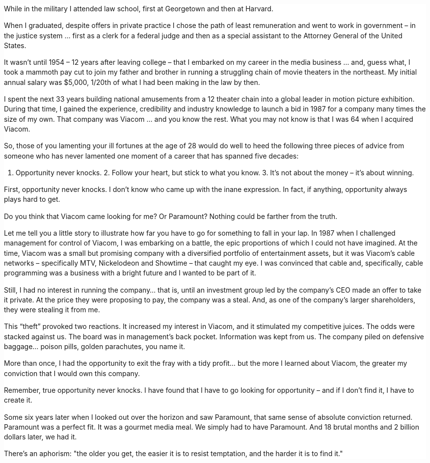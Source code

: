 While in the military I attended law school, first at Georgetown and then at Harvard.

When I graduated, despite offers in private practice I chose the path of least remuneration and went to work in government – in the justice system … first as a clerk for a federal judge and then as a special assistant to the Attorney General of the United States.

It wasn’t until 1954 – 12 years after leaving college – that I embarked on my career in the media business … and, guess what, I took a mammoth pay cut to join my father and brother in running a struggling chain of movie theaters in the northeast. My initial annual salary was $5,000, 1/20th of what I had been making in the law by then.

I spent the next 33 years building national amusements from a 12 theater chain into a global leader in motion picture exhibition. During that time, I gained the experience, credibility and industry knowledge to launch a bid in 1987 for a company many times the size of my own. That company was Viacom … and you know the rest. What you may not know is that I was 64 when I acquired Viacom.

So, those of you lamenting your ill fortunes at the age of 28 would do well to heed the following three pieces of advice from someone who has never lamented one moment of a career that has spanned five decades:

1. Opportunity never knocks. 2. Follow your heart, but stick to what you know. 3. It’s not about the money – it’s about winning.

First, opportunity never knocks. I don’t know who came up with the inane expression. In fact, if anything, opportunity always plays hard to get.

Do you think that Viacom came looking for me? Or Paramount? Nothing could be farther from the truth.

Let me tell you a little story to illustrate how far you have to go for something to fall in your lap. In 1987 when I challenged management for control of Viacom, I was embarking on a battle, the epic proportions of which I could not have imagined. At the time, Viacom was a small but promising company with a diversified portfolio of entertainment assets, but it was Viacom’s cable networks – specifically MTV, Nickelodeon and Showtime – that caught my eye. I was convinced that cable and, specifically, cable programming was a business with a bright future and I wanted to be part of it.

Still, I had no interest in running the company… that is, until an investment group led by the company’s CEO made an offer to take it private. At the price they were proposing to pay, the company was a steal. And, as one of the company’s larger shareholders, they were stealing it from me.

This “theft” provoked two reactions. It increased my interest in Viacom, and it stimulated my competitive juices. The odds were stacked against us. The board was in management’s back pocket. Information was kept from us. The company piled on defensive baggage… poison pills, golden parachutes, you name it.

More than once, I had the opportunity to exit the fray with a tidy profit… but the more I learned about Viacom, the greater my conviction that I would own this company.

Remember, true opportunity never knocks. I have found that I have to go looking for opportunity – and if I don’t find it, I have to create it.

Some six years later when I looked out over the horizon and saw Paramount, that same sense of absolute conviction returned. Paramount was a perfect fit. It was a gourmet media meal. We simply had to have Paramount. And 18 brutal months and 2 billion dollars later, we had it.

There’s an aphorism: "the older you get, the easier it is to resist temptation, and the harder it is to find it."
